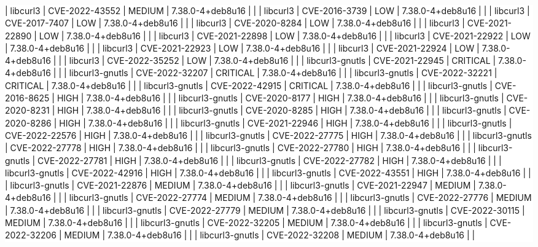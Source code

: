| libcurl3         |    CVE-2022-43552   |   MEDIUM  |  7.38.0-4+deb8u16 |  |
| libcurl3         |    CVE-2016-3739   |   LOW  |  7.38.0-4+deb8u16 |  |
| libcurl3         |    CVE-2017-7407   |   LOW  |  7.38.0-4+deb8u16 |  |
| libcurl3         |    CVE-2020-8284   |   LOW  |  7.38.0-4+deb8u16 |  |
| libcurl3         |    CVE-2021-22890   |   LOW  |  7.38.0-4+deb8u16 |  |
| libcurl3         |    CVE-2021-22898   |   LOW  |  7.38.0-4+deb8u16 |  |
| libcurl3         |    CVE-2021-22922   |   LOW  |  7.38.0-4+deb8u16 |  |
| libcurl3         |    CVE-2021-22923   |   LOW  |  7.38.0-4+deb8u16 |  |
| libcurl3         |    CVE-2021-22924   |   LOW  |  7.38.0-4+deb8u16 |  |
| libcurl3         |    CVE-2022-35252   |   LOW  |  7.38.0-4+deb8u16 |  |
| libcurl3-gnutls         |    CVE-2021-22945   |   CRITICAL  |  7.38.0-4+deb8u16 |  |
| libcurl3-gnutls         |    CVE-2022-32207   |   CRITICAL  |  7.38.0-4+deb8u16 |  |
| libcurl3-gnutls         |    CVE-2022-32221   |   CRITICAL  |  7.38.0-4+deb8u16 |  |
| libcurl3-gnutls         |    CVE-2022-42915   |   CRITICAL  |  7.38.0-4+deb8u16 |  |
| libcurl3-gnutls         |    CVE-2016-8625   |   HIGH  |  7.38.0-4+deb8u16 |  |
| libcurl3-gnutls         |    CVE-2020-8177   |   HIGH  |  7.38.0-4+deb8u16 |  |
| libcurl3-gnutls         |    CVE-2020-8231   |   HIGH  |  7.38.0-4+deb8u16 |  |
| libcurl3-gnutls         |    CVE-2020-8285   |   HIGH  |  7.38.0-4+deb8u16 |  |
| libcurl3-gnutls         |    CVE-2020-8286   |   HIGH  |  7.38.0-4+deb8u16 |  |
| libcurl3-gnutls         |    CVE-2021-22946   |   HIGH  |  7.38.0-4+deb8u16 |  |
| libcurl3-gnutls         |    CVE-2022-22576   |   HIGH  |  7.38.0-4+deb8u16 |  |
| libcurl3-gnutls         |    CVE-2022-27775   |   HIGH  |  7.38.0-4+deb8u16 |  |
| libcurl3-gnutls         |    CVE-2022-27778   |   HIGH  |  7.38.0-4+deb8u16 |  |
| libcurl3-gnutls         |    CVE-2022-27780   |   HIGH  |  7.38.0-4+deb8u16 |  |
| libcurl3-gnutls         |    CVE-2022-27781   |   HIGH  |  7.38.0-4+deb8u16 |  |
| libcurl3-gnutls         |    CVE-2022-27782   |   HIGH  |  7.38.0-4+deb8u16 |  |
| libcurl3-gnutls         |    CVE-2022-42916   |   HIGH  |  7.38.0-4+deb8u16 |  |
| libcurl3-gnutls         |    CVE-2022-43551   |   HIGH  |  7.38.0-4+deb8u16 |  |
| libcurl3-gnutls         |    CVE-2021-22876   |   MEDIUM  |  7.38.0-4+deb8u16 |  |
| libcurl3-gnutls         |    CVE-2021-22947   |   MEDIUM  |  7.38.0-4+deb8u16 |  |
| libcurl3-gnutls         |    CVE-2022-27774   |   MEDIUM  |  7.38.0-4+deb8u16 |  |
| libcurl3-gnutls         |    CVE-2022-27776   |   MEDIUM  |  7.38.0-4+deb8u16 |  |
| libcurl3-gnutls         |    CVE-2022-27779   |   MEDIUM  |  7.38.0-4+deb8u16 |  |
| libcurl3-gnutls         |    CVE-2022-30115   |   MEDIUM  |  7.38.0-4+deb8u16 |  |
| libcurl3-gnutls         |    CVE-2022-32205   |   MEDIUM  |  7.38.0-4+deb8u16 |  |
| libcurl3-gnutls         |    CVE-2022-32206   |   MEDIUM  |  7.38.0-4+deb8u16 |  |
| libcurl3-gnutls         |    CVE-2022-32208   |   MEDIUM  |  7.38.0-4+deb8u16 |  |